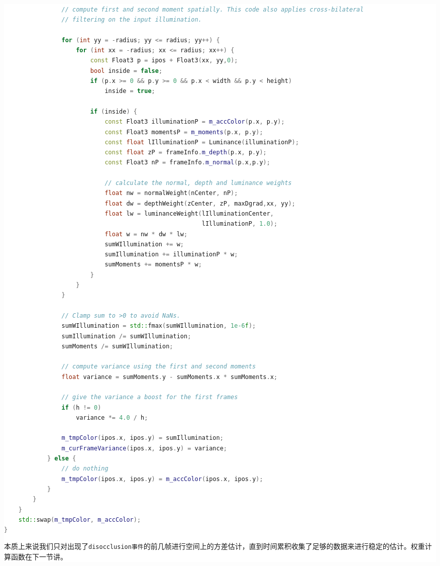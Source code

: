 ```cpp
                // compute first and second moment spatially. This code also applies cross-bilateral
                // filtering on the input illumination.

                for (int yy = -radius; yy <= radius; yy++) {
                    for (int xx = -radius; xx <= radius; xx++) {
                        const Float3 p = ipos + Float3(xx, yy,0);
                        bool inside = false;
                        if (p.x >= 0 && p.y >= 0 && p.x < width && p.y < height)
                            inside = true;

                        if (inside) {
                            const Float3 illuminationP = m_accColor(p.x, p.y);
                            const Float3 momentsP = m_moments(p.x, p.y);
                            const float lIlluminationP = Luminance(illuminationP);
                            const float zP = frameInfo.m_depth(p.x, p.y);
                            const Float3 nP = frameInfo.m_normal(p.x,p.y);

                            // calculate the normal, depth and luminance weights
                            float nw = normalWeight(nCenter, nP);
                            float dw = depthWeight(zCenter, zP, maxDgrad,xx, yy);
                            float lw = luminanceWeight(lIlluminationCenter,
                                                       lIlluminationP, 1.0);
                            float w = nw * dw * lw;
                            sumWIllumination += w;
                            sumIllumination += illuminationP * w;
                            sumMoments += momentsP * w;
                        }
                    }
                }

                // Clamp sum to >0 to avoid NaNs.
                sumWIllumination = std::fmax(sumWIllumination, 1e-6f);
                sumIllumination /= sumWIllumination;
                sumMoments /= sumWIllumination;

                // compute variance using the first and second moments
                float variance = sumMoments.y - sumMoments.x * sumMoments.x;

                // give the variance a boost for the first frames
                if (h != 0)
                    variance *= 4.0 / h;

                m_tmpColor(ipos.x, ipos.y) = sumIllumination;
                m_curFrameVariance(ipos.x, ipos.y) = variance;
            } else {
                // do nothing
                m_tmpColor(ipos.x, ipos.y) = m_accColor(ipos.x, ipos.y);
            }
        }
    }
    std::swap(m_tmpColor, m_accColor);
}
```
本质上来说我们只对出现了`disocclusion事件`的前几帧进行空间上的方差估计，直到时间累积收集了足够的数据来进行稳定的估计。权重计算函数在下一节讲。
